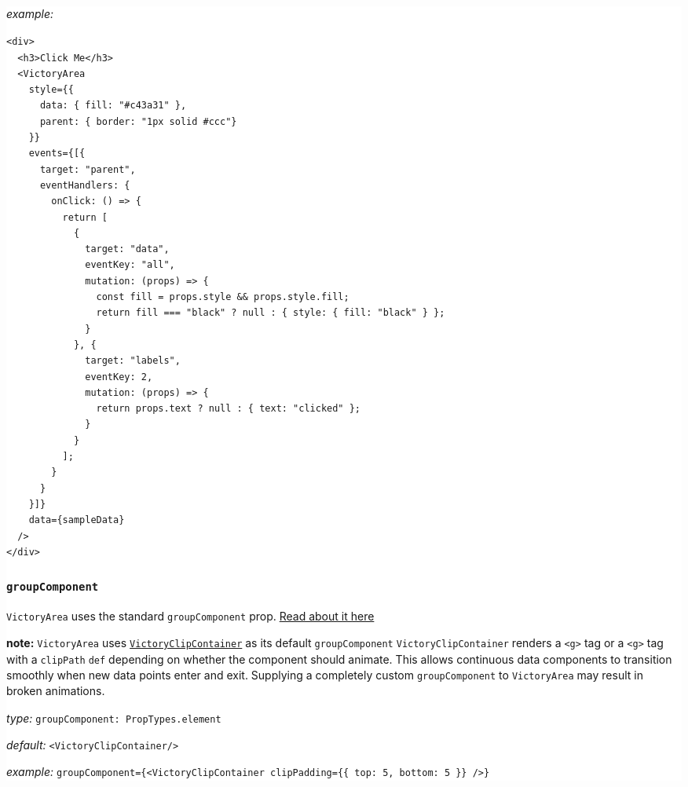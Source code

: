 *example:*
```playground
<div>
  <h3>Click Me</h3>
  <VictoryArea
    style={{
      data: { fill: "#c43a31" },
      parent: { border: "1px solid #ccc"}
    }}
    events={[{
      target: "parent",
      eventHandlers: {
        onClick: () => {
          return [
            {
              target: "data",
              eventKey: "all",
              mutation: (props) => {
                const fill = props.style && props.style.fill;
                return fill === "black" ? null : { style: { fill: "black" } };
              }
            }, {
              target: "labels",
              eventKey: 2,
              mutation: (props) => {
                return props.text ? null : { text: "clicked" };
              }
            }
          ];
        }
      }
    }]}
    data={sampleData}
  />
</div>
```

### `groupComponent`

`VictoryArea` uses the standard `groupComponent` prop. [Read about it here](https://formidable.com/open-source/victory/docs/common-props#groupcomponent)

**note:** `VictoryArea` uses [`VictoryClipContainer`] as its default `groupComponent` `VictoryClipContainer` renders a `<g>` tag or a `<g>` tag with a `clipPath` `def` depending on whether the component should animate. This allows continuous data components to transition smoothly when new data points enter and exit. Supplying a completely custom `groupComponent` to `VictoryArea` may result in broken animations.

*type:* `groupComponent: PropTypes.element`

*default:* `<VictoryClipContainer/>`

*example:* `groupComponent={<VictoryClipContainer clipPadding={{ top: 5, bottom: 5 }} />}`


[`VictoryClipContainer`]: https://github.com/FormidableLabs/victory-core/blob/master/src/victory-clip-container/victory-clip-container.js
